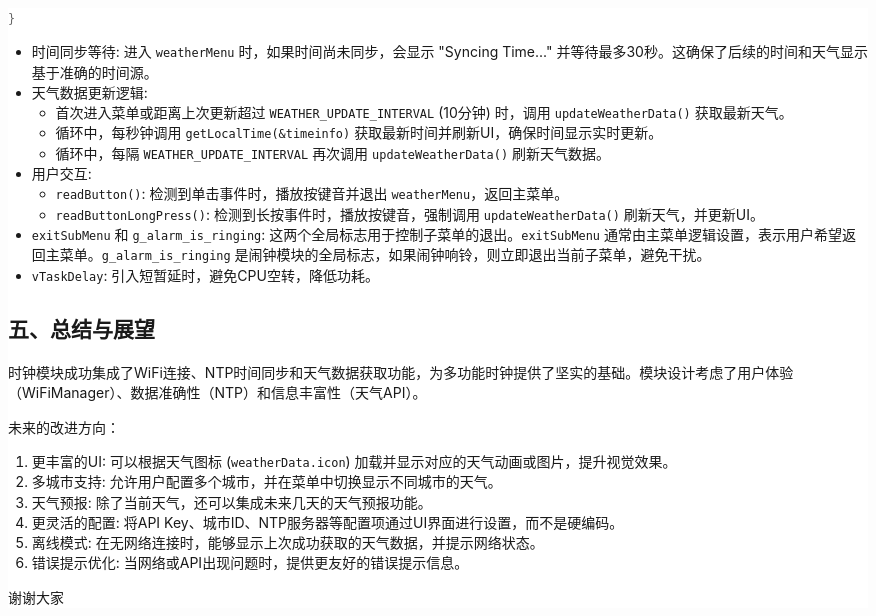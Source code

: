 ```c++
}
```
- 时间同步等待: 进入 `weatherMenu` 时，如果时间尚未同步，会显示 "Syncing Time..." 并等待最多30秒。这确保了后续的时间和天气显示基于准确的时间源。
- 天气数据更新逻辑:
    - 首次进入菜单或距离上次更新超过 `WEATHER_UPDATE_INTERVAL` (10分钟) 时，调用 `updateWeatherData()` 获取最新天气。
    - 循环中，每秒钟调用 `getLocalTime(&timeinfo)` 获取最新时间并刷新UI，确保时间显示实时更新。
    - 循环中，每隔 `WEATHER_UPDATE_INTERVAL` 再次调用 `updateWeatherData()` 刷新天气数据。
- 用户交互:
    - `readButton()`: 检测到单击事件时，播放按键音并退出 `weatherMenu`，返回主菜单。
    - `readButtonLongPress()`: 检测到长按事件时，播放按键音，强制调用 `updateWeatherData()` 刷新天气，并更新UI。
- `exitSubMenu` 和 `g_alarm_is_ringing`: 这两个全局标志用于控制子菜单的退出。`exitSubMenu` 通常由主菜单逻辑设置，表示用户希望返回主菜单。`g_alarm_is_ringing` 是闹钟模块的全局标志，如果闹钟响铃，则立即退出当前子菜单，避免干扰。
- `vTaskDelay`: 引入短暂延时，避免CPU空转，降低功耗。

## 五、总结与展望

时钟模块成功集成了WiFi连接、NTP时间同步和天气数据获取功能，为多功能时钟提供了坚实的基础。模块设计考虑了用户体验（WiFiManager）、数据准确性（NTP）和信息丰富性（天气API）。

未来的改进方向：
1.  更丰富的UI: 可以根据天气图标 (`weatherData.icon`) 加载并显示对应的天气动画或图片，提升视觉效果。
2.  多城市支持: 允许用户配置多个城市，并在菜单中切换显示不同城市的天气。
3.  天气预报: 除了当前天气，还可以集成未来几天的天气预报功能。
4.  更灵活的配置: 将API Key、城市ID、NTP服务器等配置项通过UI界面进行设置，而不是硬编码。
5.  离线模式: 在无网络连接时，能够显示上次成功获取的天气数据，并提示网络状态。
6.  错误提示优化: 当网络或API出现问题时，提供更友好的错误提示信息。

谢谢大家
